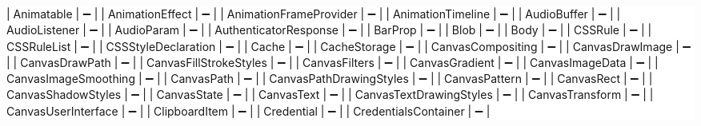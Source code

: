 | Animatable                            | ➖     |
| AnimationEffect                       | ➖     |
| AnimationFrameProvider                | ➖     |
| AnimationTimeline                     | ➖     |
| AudioBuffer                           | ➖     |
| AudioListener                         | ➖     |
| AudioParam                            | ➖     |
| AuthenticatorResponse                 | ➖     |
| BarProp                               | ➖     |
| Blob                                  | ➖     |
| Body                                  | ➖     |
| CSSRule                               | ➖     |
| CSSRuleList                           | ➖     |
| CSSStyleDeclaration                   | ➖     |
| Cache                                 | ➖     |
| CacheStorage                          | ➖     |
| CanvasCompositing                     | ➖     |
| CanvasDrawImage                       | ➖     |
| CanvasDrawPath                        | ➖     |
| CanvasFillStrokeStyles                | ➖     |
| CanvasFilters                         | ➖     |
| CanvasGradient                        | ➖     |
| CanvasImageData                       | ➖     |
| CanvasImageSmoothing                  | ➖     |
| CanvasPath                            | ➖     |
| CanvasPathDrawingStyles               | ➖     |
| CanvasPattern                         | ➖     |
| CanvasRect                            | ➖     |
| CanvasShadowStyles                    | ➖     |
| CanvasState                           | ➖     |
| CanvasText                            | ➖     |
| CanvasTextDrawingStyles               | ➖     |
| CanvasTransform                       | ➖     |
| CanvasUserInterface                   | ➖     |
| ClipboardItem                         | ➖     |
| Credential                            | ➖     |
| CredentialsContainer                  | ➖     |